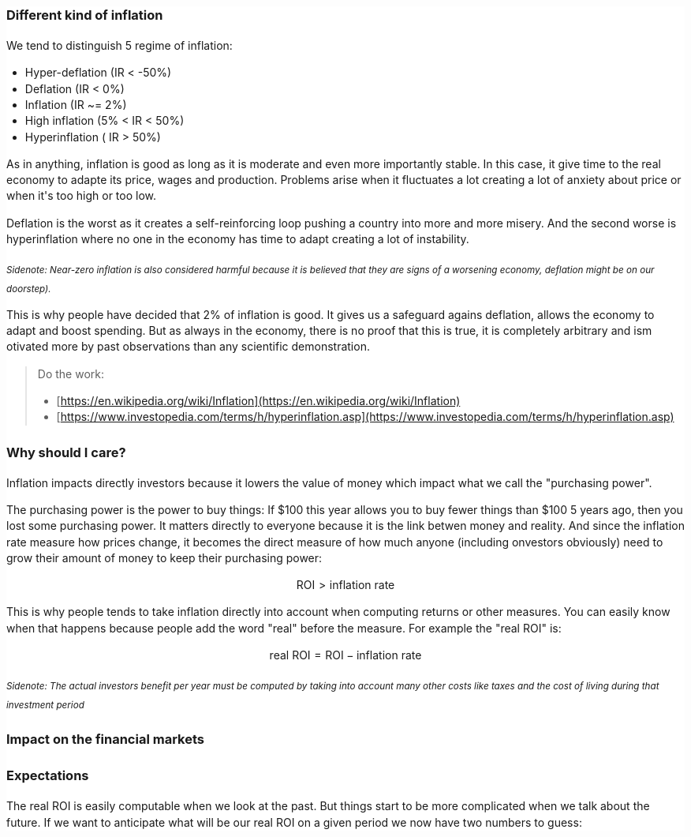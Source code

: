 ### Different kind of inflation
We tend to distinguish 5 regime of inflation:
- Hyper-deflation (IR < -50%)
- Deflation (IR < 0%)
- Inflation (IR ~= 2%)
- High inflation (5% < IR < 50%)
- Hyperinflation ( IR > 50%)

As in anything, inflation is good as long as it is moderate and even more importantly stable. In this case, it give time to the real economy to adapte its price, wages and production. Problems arise when it fluctuates a lot creating a lot of anxiety about price or when it's too high or too low. 

Deflation is the worst as it creates a self-reinforcing loop pushing a country into more and more misery. And the second worse is hyperinflation where no one in the economy has time to adapt creating a lot of instability.

<sub>*Sidenote: Near-zero inflation is also considered harmful because it is believed that they are signs of a worsening economy, deflation might be on our doorstep).*</sub>

This is why people have decided that 2% of inflation is good. It gives us a safeguard agains deflation, allows the economy to adapt and boost spending. But as always in the economy, there is no proof that this is true, it is completely arbitrary and ism otivated more by past observations than any scientific demonstration.

> Do the work:
>
> - [https://en.wikipedia.org/wiki/Inflation](https://en.wikipedia.org/wiki/Inflation)
> - [https://www.investopedia.com/terms/h/hyperinflation.asp](https://www.investopedia.com/terms/h/hyperinflation.asp)

### Why should I care?
Inflation impacts directly investors because it lowers the value of money which impact what we call the "purchasing power".

The purchasing power is the power to buy things: If $100 this year allows you to buy fewer things than $100 5 years ago, then you lost some purchasing power. It matters directly to everyone because it is the link betwen money and reality. And since the inflation rate measure how prices change, it becomes the direct measure of how much anyone (including onvestors obviously) need to grow their amount of money to keep their purchasing power:

$$ \text{ROI} > \text{inflation rate} $$

This is why people tends to take inflation directly into account when computing returns or other measures. You can easily know when that happens because people add the word "real" before the measure. For example the "real ROI" is:

$$ \text{real ROI} = \text{ROI} - \text{inflation rate}$$

<sub>*Sidenote: The actual investors benefit per year must be computed by taking into account many other costs like taxes and the cost of living during that investment period*</sub>

### Impact on the financial markets


### Expectations
The real ROI is easily computable when we look at the past. But things start to be more complicated when we talk about the future. If we want to anticipate what will be our real ROI on a given period we now have two numbers to guess:
